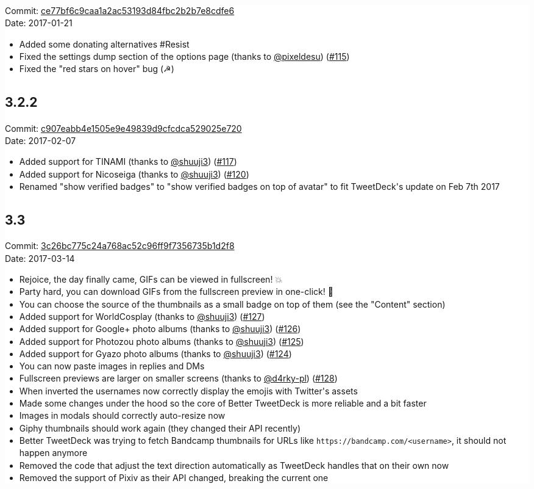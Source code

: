 Commit: [ce77bf6c9caa1a2ac53193d84fbc2b2b7e8cdfe6](https://github.com/eramdam/BetterTweetDeck/commit/ce77bf6c9caa1a2ac53193d84fbc2b2b7e8cdfe6)  
Date: 2017-01-21

- Added some donating alternatives #Resist
- Fixed the settings dump section of the options page (thanks to [@pixeldesu](https://github.com/pixeldesu)) ([#115](https://github.com/eramdam/BetterTweetDeck/pull/115))
- Fixed the "red stars on hover" bug (☭)

## 3.2.2

Commit: [c907eabb4e1505e9e49839d9cfcdca529025e720](https://github.com/eramdam/BetterTweetDeck/commit/c907eabb4e1505e9e49839d9cfcdca529025e720)  
Date: 2017-02-07

- Added support for TINAMI (thanks to [@shuuji3](https://github.com/shuuji3)) ([#117](https://github.com/eramdam/BetterTweetDeck/pull/117))
- Added support for Nicoseiga (thanks to [@shuuji3](https://github.com/shuuji3)) ([#120](https://github.com/eramdam/BetterTweetDeck/pull/120))
- Renamed "show verified badges" to "show verified badges on top of avatar" to fit TweetDeck's update on Feb 7th 2017

## 3.3

Commit: [3c26bc775c24a768ac52c96ff9f7356735b1d2f8](https://github.com/eramdam/BetterTweetDeck/commit/3c26bc775c24a768ac52c96ff9f7356735b1d2f8)  
Date: 2017-03-14

- Rejoice, the day finally came, GIFs can be viewed in fullscreen! :boom:
- Party hard, you can download GIFs from the fullscreen preview in one-click! :tada:
- You can choose the source of the thumbnails as a small badge on top of them (see the "Content" section)
- Added support for WorldCosplay (thanks to [@shuuji3](https://github.com/shuuji3)) ([#127](https://github.com/eramdam/BetterTweetDeck/pull/127))
- Added support for Google+ photo albums (thanks to [@shuuji3](https://github.com/shuuji3)) ([#126](https://github.com/eramdam/BetterTweetDeck/pull/126))
- Added support for Photozou photo albums (thanks to [@shuuji3](https://github.com/shuuji3)) ([#125](https://github.com/eramdam/BetterTweetDeck/pull/125))
- Added support for Gyazo photo albums (thanks to [@shuuji3](https://github.com/shuuji3)) ([#124](https://github.com/eramdam/BetterTweetDeck/pull/124))
- You can now paste images in replies and DMs
- Fullscreen previews are larger on smaller screens (thanks to [@d4rky-pl](https://github.com/d4rky-pl)) ([#128](https://github.com/eramdam/BetterTweetDeck/pull/128))
- When inverted the usernames now correctly display the emojis with Twitter's assets
- Made some changes under the hood so the core of Better TweetDeck is more reliable and a bit faster
- Images in modals should correctly auto-resize now
- Giphy thumbnails should work again (they changed their API recently)
- Better TweetDeck was trying to fetch Bandcamp thumbnails for URLs like `https://bandcamp.com/<username>`, it should not happen anymore
- Removed the code that adjust the text direction automatically as TweetDeck handles that on their own now
- Removed the support of Pixiv as their API changed, breaking the current one
